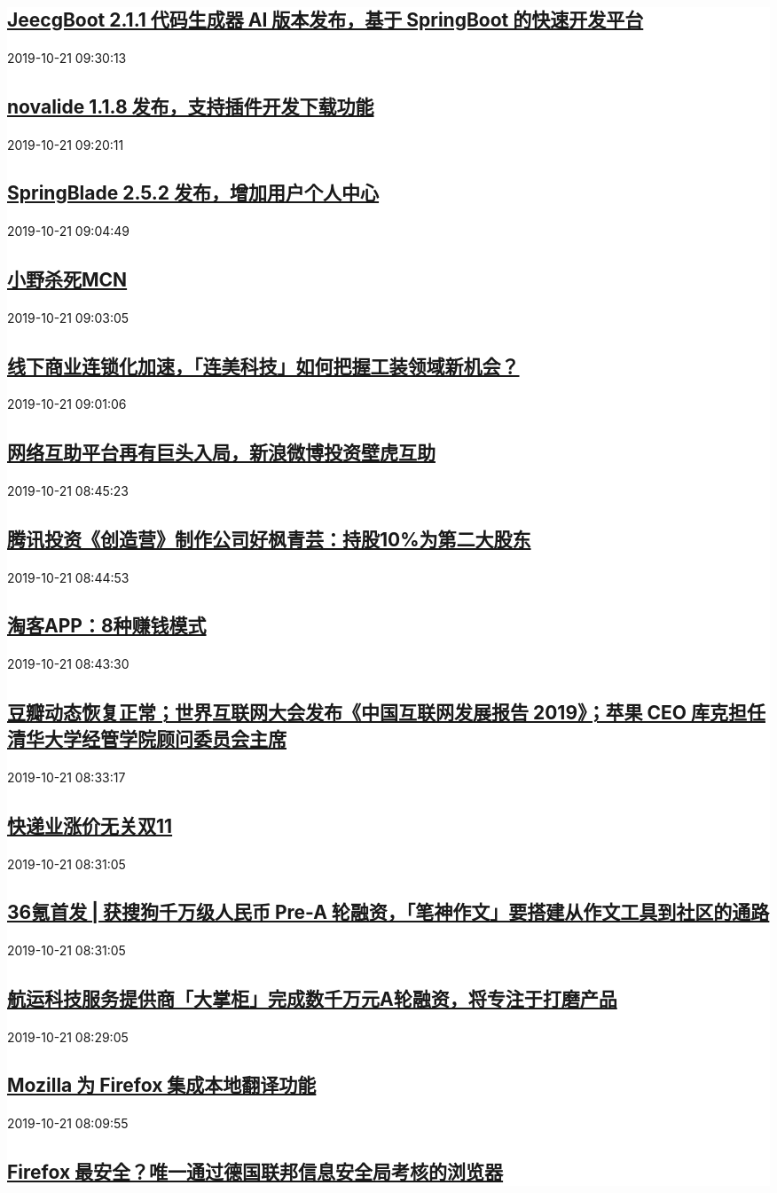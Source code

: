 ## <a href="https://www.oschina.net/news/110722/jeecgboot-2-1-1-released" target="_blank">JeecgBoot 2.1.1 代码生成器 AI 版本发布，基于 SpringBoot 的快速开发平台</a>
2019-10-21 09:30:13 
## <a href="https://www.oschina.net/news/110721/novalide-1-1-8-released" target="_blank">novalide 1.1.8 发布，支持插件开发下载功能</a>
2019-10-21 09:20:11 
## <a href="https://www.oschina.net/news/110720/springblade-2-5-2-released" target="_blank">SpringBlade 2.5.2 发布，增加用户个人中心</a>
2019-10-21 09:04:49 
## <a href="http://36kr.com/p/5257552.html?ktm_source=feed" target="_blank">小野杀死MCN</a>
2019-10-21 09:03:05 
## <a href="http://36kr.com/p/5256246.html?ktm_source=feed" target="_blank">线下商业连锁化加速，「连美科技」如何把握工装领域新机会？</a>
2019-10-21 09:01:06 
## <a href="http://36kr.com/p/5257566.html?ktm_source=feed" target="_blank">网络互助平台再有巨头入局，新浪微博投资壁虎互助</a>
2019-10-21 08:45:23 
## <a href="http://36kr.com/p/5257565.html?ktm_source=feed" target="_blank">腾讯投资《创造营》制作公司好枫青芸：持股10%为第二大股东</a>
2019-10-21 08:44:53 
## <a href="http://36kr.com/p/5257564.html?ktm_source=feed" target="_blank">淘客APP：8种赚钱模式</a>
2019-10-21 08:43:30 
## <a href="http://www.geekpark.net/news/249104" target="_blank">豆瓣动态恢复正常；世界互联网大会发布《中国互联网发展报告 2019》；苹果 CEO 库克担任清华大学经管学院顾问委员会主席</a>
2019-10-21 08:33:17 
## <a href="http://36kr.com/p/5257556.html?ktm_source=feed" target="_blank">快递业涨价无关双11</a>
2019-10-21 08:31:05 
## <a href="http://36kr.com/p/5257476.html?ktm_source=feed" target="_blank">36氪首发 | 获搜狗千万级人民币 Pre-A 轮融资，「笔神作文」要搭建从作文工具到社区的通路</a>
2019-10-21 08:31:05 
## <a href="http://36kr.com/p/5257509.html?ktm_source=feed" target="_blank">航运科技服务提供商「大掌柜」完成数千万元A轮融资，将专注于打磨产品</a>
2019-10-21 08:29:05 
## <a href="https://www.oschina.net/news/110719/mozilla-working-on-native-firefox-translation-feature" target="_blank">Mozilla 为 Firefox 集成本地翻译功能</a>
2019-10-21 08:09:55 
## <a href="https://www.oschina.net/news/110718/firefox-as-most-secure-browser-bsi" target="_blank">Firefox 最安全？唯一通过德国联邦信息安全局考核的浏览器</a>